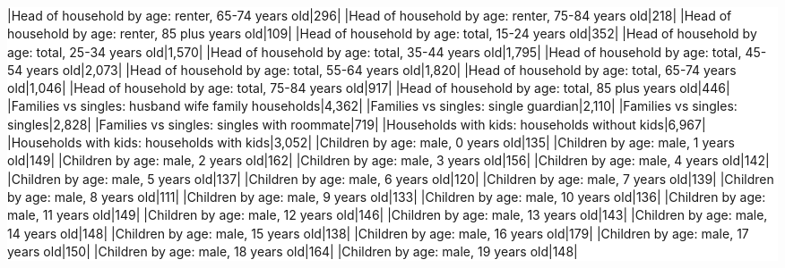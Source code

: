 |Head of household by age: renter, 65-74 years old|296|
|Head of household by age: renter, 75-84 years old|218|
|Head of household by age: renter, 85 plus years old|109|
|Head of household by age: total, 15-24 years old|352|
|Head of household by age: total, 25-34 years old|1,570|
|Head of household by age: total, 35-44 years old|1,795|
|Head of household by age: total, 45-54 years old|2,073|
|Head of household by age: total, 55-64 years old|1,820|
|Head of household by age: total, 65-74 years old|1,046|
|Head of household by age: total, 75-84 years old|917|
|Head of household by age: total, 85 plus years old|446|
|Families vs singles: husband wife family households|4,362|
|Families vs singles: single guardian|2,110|
|Families vs singles: singles|2,828|
|Families vs singles: singles with roommate|719|
|Households with kids: households without kids|6,967|
|Households with kids: households with kids|3,052|
|Children by age: male, 0 years old|135|
|Children by age: male, 1 years old|149|
|Children by age: male, 2 years old|162|
|Children by age: male, 3 years old|156|
|Children by age: male, 4 years old|142|
|Children by age: male, 5 years old|137|
|Children by age: male, 6 years old|120|
|Children by age: male, 7 years old|139|
|Children by age: male, 8 years old|111|
|Children by age: male, 9 years old|133|
|Children by age: male, 10 years old|136|
|Children by age: male, 11 years old|149|
|Children by age: male, 12 years old|146|
|Children by age: male, 13 years old|143|
|Children by age: male, 14 years old|148|
|Children by age: male, 15 years old|138|
|Children by age: male, 16 years old|179|
|Children by age: male, 17 years old|150|
|Children by age: male, 18 years old|164|
|Children by age: male, 19 years old|148|